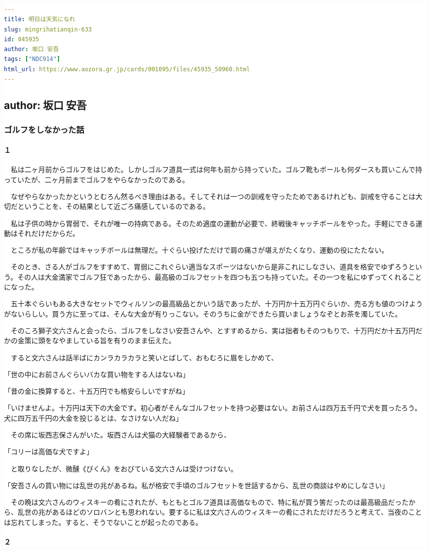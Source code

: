 ```yaml
---
title: 明日は天気になれ
slug: mingrihatianqin-633
id: 045935
author: 坂口 安吾
tags: ["NDC914"]
html_url: https://www.aozora.gr.jp/cards/001095/files/45935_50960.html
---
```


## author: 坂口 安吾

### ゴルフをしなかった話




#### １




　私は二ヶ月前からゴルフをはじめた。しかしゴルフ道具一式は何年も前から持っていた。ゴルフ靴もボールも何ダースも買いこんで持っていたが、二ヶ月前までゴルフをやらなかったのである。

　なぜやらなかったかというとむろん然るべき理由はある。そしてそれは一つの訓戒を守ったためであるけれども、訓戒を守ることは大切だということを、その結果として近ごろ痛感しているのである。

　私は子供の時から胃弱で、それが唯一の持病である。そのため適度の運動が必要で、終戦後キャッチボールをやった。手軽にできる運動はそれだけだからだ。

　ところが私の年齢ではキャッチボールは無理だ。十ぐらい投げただけで肩の痛さが堪えがたくなり、運動の役にたたない。

　そのとき、さる人がゴルフをすすめて、胃弱にこれぐらい適当なスポーツはないから是非これにしなさい、道具を格安でゆずろうという。その人は大金満家でゴルフ狂であったから、最高級のゴルフセットを四つも五つも持っていた。その一つを私にゆずってくれることになった。

　五十本ぐらいもある大きなセットでウィルソンの最高級品とかいう話であったが、十万円か十五万円ぐらいか、売る方も値のつけようがないらしい。買う方に至っては、そんな大金が有りっこない。そのうちに金ができたら買いましょうなぞとお茶を濁していた。

　そのころ獅子文六さんと会ったら、ゴルフをしなさい安吾さんや、とすすめるから、実は拙者もそのつもりで、十万円だか十五万円だかの金策に頭をなやましている旨を有りのまま伝えた。

　すると文六さんは話半ばにカンラカラカラと笑いとばして、おもむろに眉をしかめて、

「世の中にお前さんぐらいバカな買い物をする人はないね」

「昔の金に換算すると、十五万円でも格安らしいですがね」

「いけませんよ。十万円は天下の大金です。初心者がそんなゴルフセットを持つ必要はない。お前さんは四万五千円で犬を買ったろう。犬に四万五千円の大金を投じるとは、なさけない人だね」

　その席に坂西志保さんがいた。坂西さんは犬猫の大経験者であるから、

「コリーは高価な犬ですよ」

　と取りなしたが、微醺《びくん》をおびている文六さんは受けつけない。

「安吾さんの買い物には乱世の兆があるね。私が格安で手頃のゴルフセットを世話するから、乱世の商談はやめにしなさい」

　その晩は文六さんのウィスキーの肴にされたが、もともとゴルフ道具は高価なもので、特に私が買う筈だったのは最高級品だったから、乱世の兆があるほどのソロバンとも思われない。要するに私は文六さんのウィスキーの肴にされただけだろうと考えて、当夜のことは忘れてしまった。すると、そうでないことが起ったのである。



#### ２
